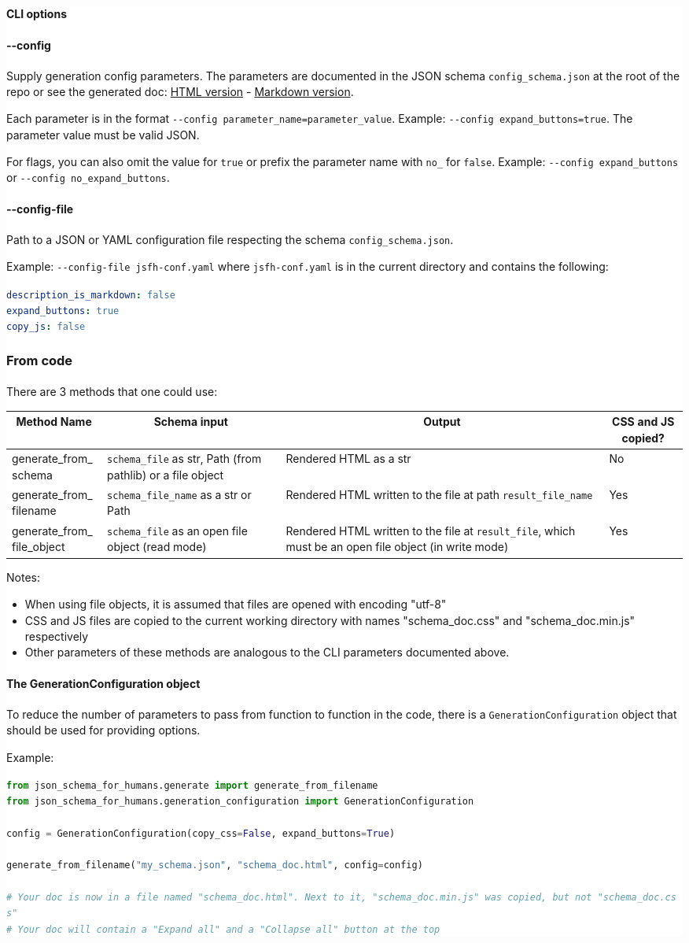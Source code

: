 #### CLI options

#### --config

Supply generation config parameters. The parameters are documented in the JSON schema `config_schema.json` at the root of the repo or see the generated doc: [HTML version](https://coveooss.github.io/json-schema-for-humans/examples/examples_js_default/Configuration.html) - [Markdown version](https://github.com/coveooss/json-schema-for-humans/blob/master/docs/examples/examples_md_default/Configuration.md).

Each parameter is in the format `--config parameter_name=parameter_value`. Example: `--config expand_buttons=true`. The parameter value must be valid JSON.

For flags, you can also omit the value for `true` or prefix the parameter name with `no_` for `false`. Example: `--config expand_buttons` or `--config no_expand_buttons`.

#### --config-file

Path to a JSON or YAML configuration file respecting the schema `config_schema.json`.

Example: `--config-file jsfh-conf.yaml` where `jsfh-conf.yaml` is in the current directory and contains the following:

```yaml
description_is_markdown: false
expand_buttons: true
copy_js: false
```

### From code

There are 3 methods that one could use:

| Method Name               | Schema input                                               | Output                                                                                                | CSS and JS copied? |
| ------------------------- | ---------------------------------------------------------- | ----------------------------------------------------------------------------------------------------- | ------------------ |
| generate_from_schema      | `schema_file` as str, Path (from pathlib) or a file object | Rendered HTML as a str                                                                                | No                 |
| generate_from_filename    | `schema_file_name` as a str or Path                        | Rendered HTML written to the file at path `result_file_name`                                          | Yes                |
| generate_from_file_object | `schema_file` as an open file object (read mode)           | Rendered HTML written to the file at `result_file`, which must be an open file object (in write mode) | Yes                |

Notes:

- When using file objects, it is assumed that files are opened with encoding "utf-8"
- CSS and JS files are copied to the current working directory with names "schema_doc.css" and "schema_doc.min.js" respectively
- Other parameters of these methods are analogous to the CLI parameters documented above.

#### The GenerationConfiguration object

To reduce the number of parameters to pass from function to function in the code, there is a `GenerationConfiguration` object that should be used for providing options.

Example:

```python
from json_schema_for_humans.generate import generate_from_filename
from json_schema_for_humans.generation_configuration import GenerationConfiguration

config = GenerationConfiguration(copy_css=False, expand_buttons=True)

generate_from_filename("my_schema.json", "schema_doc.html", config=config)

# Your doc is now in a file named "schema_doc.html". Next to it, "schema_doc.min.js" was copied, but not "schema_doc.css"
# Your doc will contain a "Expand all" and a "Collapse all" button at the top

```
